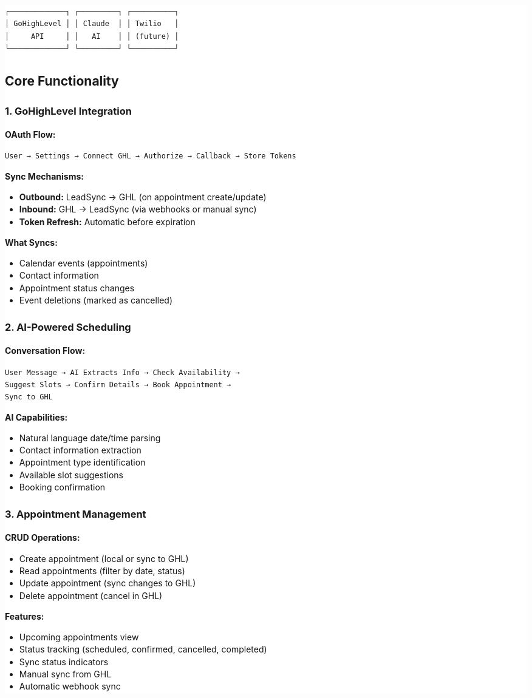 ```
┌─────────────┐ ┌─────────┐ ┌──────────┐
│ GoHighLevel │ │ Claude  │ │ Twilio   │
│     API     │ │   AI    │ │ (future) │
└─────────────┘ └─────────┘ └──────────┘
```

## Core Functionality

### 1. GoHighLevel Integration

**OAuth Flow:**
```
User → Settings → Connect GHL → Authorize → Callback → Store Tokens
```

**Sync Mechanisms:**
- **Outbound:** LeadSync → GHL (on appointment create/update)
- **Inbound:** GHL → LeadSync (via webhooks or manual sync)
- **Token Refresh:** Automatic before expiration

**What Syncs:**
- Calendar events (appointments)
- Contact information
- Appointment status changes
- Event deletions (marked as cancelled)

### 2. AI-Powered Scheduling

**Conversation Flow:**
```
User Message → AI Extracts Info → Check Availability →
Suggest Slots → Confirm Details → Book Appointment →
Sync to GHL
```

**AI Capabilities:**
- Natural language date/time parsing
- Contact information extraction
- Appointment type identification
- Available slot suggestions
- Booking confirmation

### 3. Appointment Management

**CRUD Operations:**
- Create appointment (local or sync to GHL)
- Read appointments (filter by date, status)
- Update appointment (sync changes to GHL)
- Delete appointment (cancel in GHL)

**Features:**
- Upcoming appointments view
- Status tracking (scheduled, confirmed, cancelled, completed)
- Sync status indicators
- Manual sync from GHL
- Automatic webhook sync
